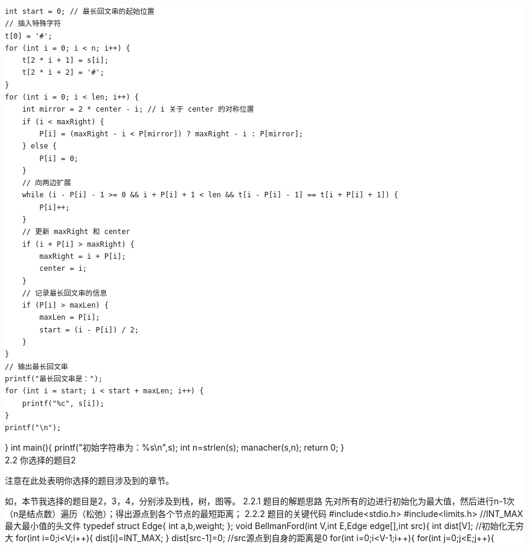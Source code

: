     int start = 0; // 最长回文串的起始位置
    // 插入特殊字符
    t[0] = '#';
    for (int i = 0; i < n; i++) {
        t[2 * i + 1] = s[i];
        t[2 * i + 2] = '#';
    }
    for (int i = 0; i < len; i++) {
        int mirror = 2 * center - i; // i 关于 center 的对称位置
        if (i < maxRight) {
            P[i] = (maxRight - i < P[mirror]) ? maxRight - i : P[mirror];
        } else {
            P[i] = 0;
        }
        // 向两边扩展
        while (i - P[i] - 1 >= 0 && i + P[i] + 1 < len && t[i - P[i] - 1] == t[i + P[i] + 1]) {
            P[i]++;
        }
        // 更新 maxRight 和 center
        if (i + P[i] > maxRight) {
            maxRight = i + P[i];
            center = i;
        }
        // 记录最长回文串的信息
        if (P[i] > maxLen) {
            maxLen = P[i];
            start = (i - P[i]) / 2;
        }
    }
    // 输出最长回文串
    printf("最长回文串是：");
    for (int i = start; i < start + maxLen; i++) {
        printf("%c", s[i]);
    }
    printf("\n");
}
int main(){
	printf("初始字符串为：%s\n",s);
	int n=strlen(s);
	manacher(s,n);
	return 0;
}	
2.2 你选择的题目2

注意在此处表明你选择的题目涉及到的章节。

如，本节我选择的题目是2，3，4，分别涉及到栈，树，图等。
2.2.1 题目的解题思路
先对所有的边进行初始化为最大值，然后进行n-1次（n是结点数）遍历（松弛）；得出源点到各个节点的最短距离；
2.2.2 题目的关键代码
#include<stdio.h>
#include<limits.h>	//INT_MAX最大最小值的头文件 
typedef struct Edge{
	int a,b,weight; 
};
void BellmanFord(int V,int E,Edge edge[],int src){
	int dist[V];
	//初始化无穷大
	for(int i=0;i<V;i++){
		dist[i]=INT_MAX;
	}
	dist[src-1]=0;	//src源点到自身的距离是0
	for(int i=0;i<V-1;i++){
		for(int j=0;j<E;j++){